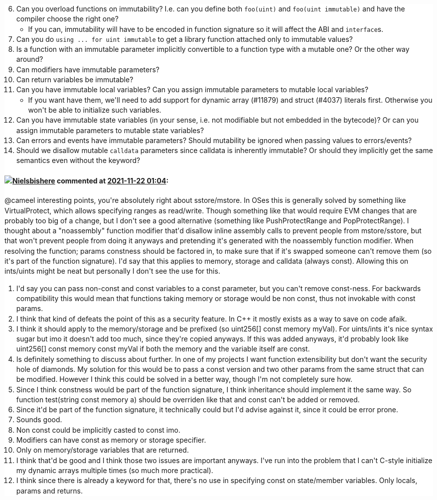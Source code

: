 6. Can you overload functions on immutability? I.e. can you define both `foo(uint)` and `foo(uint immutable)` and have the compiler choose the right one?
    - If you can, immutability will have to be encoded in function signature so it will affect the ABI and `interface`s.
7. Can you do `using ... for uint immutable` to get a library function attached only to immutable values?
8. Is a function with an immutable parameter implicitly convertible to a function type with a mutable one? Or the other way around?
9. Can modifiers have immutable parameters?
10. Can return variables be immutable?
11. Can you have immutable local variables? Can you assign immutable parameters to mutable local variables?
    - If you want have them, we'll need to add support for dynamic array (#11879) and struct (#4037) literals first. Otherwise you won't be able to initialize such variables.
12. Can you have immutable state variables (in your sense, i.e. not modifiable but not embedded in the bytecode)? Or can you assign immutable parameters to mutable state variables?
13. Can errors and events have immutable parameters? Should mutability be ignored when passing values to errors/events?
14. Should we disallow mutable `calldata` parameters since calldata is inherently immutable? Or should they implicitly get the same semantics even without the keyword?

#### <img src="https://avatars.githubusercontent.com/u/28758736?u=1b6dd0d74cf88927c0642389a7b897d75c918530&v=4" width="50">[Nielsbishere](https://github.com/Nielsbishere) commented at [2021-11-22 01:04](https://github.com/ethereum/solidity/issues/12303#issuecomment-974980302):

@cameel interesting points, you're absolutely right about sstore/mstore. In OSes this is generally solved by something like VirtualProtect, which allows specifying ranges as read/write. Though something like that would require EVM changes that are probably too big of a change, but I don't see a good alternative (something like PushProtectRange and PopProtectRange). I thought about a "noassembly" function modifier that'd disallow inline assembly calls to prevent people from mstore/sstore, but that won't prevent people from doing it anyways and pretending it's generated with the noassembly function modifier. When resolving the function; params constness should be factored in, to make sure that if it's swapped someone can't remove them (so it's part of the function signature). I'd say that this applies to memory, storage and calldata (always const). Allowing this on ints/uints might be neat but personally I don't see the use for this.

1. I'd say you can pass non-const and const variables to a const parameter, but you can't remove const-ness. For backwards compatibility this would mean that functions taking memory or storage would be non const, thus not invokable with const params. 
2. I think that kind of defeats the point of this as a security feature. In C++ it mostly exists as a way to save on code afaik.
3. I think it should apply to the memory/storage and be prefixed (so uint256[] const memory myVal). For uints/ints it's nice syntax sugar but imo it doesn't add too much, since they're copied anyways. If this was added anyways, it'd probably look like uint256[] const memory const myVal if both the memory and the variable itself are const.
4. Is definitely something to discuss about further. In one of my projects I want function extensibility but don't want the security hole of diamonds. My solution for this would be to pass a const version and two other params from the same struct that can be modified. However I think this could be solved in a better way, though I'm not completely sure how.
5. Since I think constness would be part of the function signature, I think inheritance should implement it the same way. So function test(string const memory a) should be overriden like that and const can't be added or removed.
6. Since it'd be part of the function signature, it technically could but I'd advise against it, since it could be error prone. 
7. Sounds good.
8. Non const could be implicitly casted to const imo.
9. Modifiers can have const as memory or storage specifier.
10. Only on memory/storage variables that are returned.
11. I think that'd be good and I think those two issues are important anyways. I've run into the problem that I can't C-style initialize my dynamic arrays multiple times (so much more practical). 
12. I think since there is already a keyword for that, there's no use in specifying const on state/member variables. Only locals, params and returns.